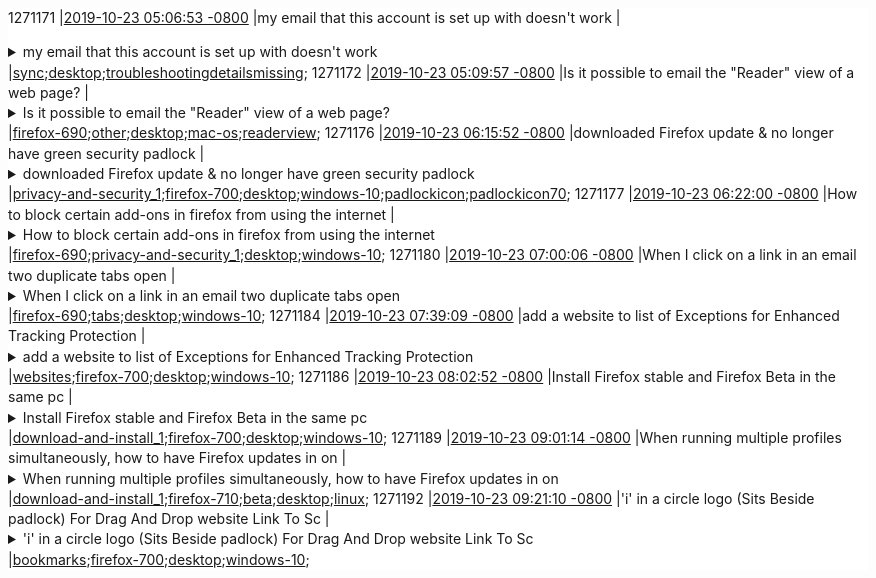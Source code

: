 1271171 |[2019-10-23 05:06:53 -0800](https://support.mozilla.org/questions/1271171) |my email that this account is set up with doesn't work |<details><summary>my email that this account is set up with doesn't work</summary></details> |[sync](https://support.mozilla.org/en-US/questions/firefox?tagged=sync);[desktop](https://support.mozilla.org/en-US/questions/firefox?tagged=desktop);[troubleshootingdetailsmissing](https://support.mozilla.org/en-US/questions/firefox?tagged=troubleshootingdetailsmissing);
1271172 |[2019-10-23 05:09:57 -0800](https://support.mozilla.org/questions/1271172) |Is it possible to email the "Reader" view of a web page? |<details><summary>Is it possible to email the "Reader" view of a web page?</summary></details> |[firefox-690](https://support.mozilla.org/en-US/questions/firefox?tagged=firefox-690);[other](https://support.mozilla.org/en-US/questions/firefox?tagged=other);[desktop](https://support.mozilla.org/en-US/questions/firefox?tagged=desktop);[mac-os](https://support.mozilla.org/en-US/questions/firefox?tagged=mac-os);[readerview](https://support.mozilla.org/en-US/questions/firefox?tagged=readerview);
1271176 |[2019-10-23 06:15:52 -0800](https://support.mozilla.org/questions/1271176) |downloaded Firefox update & no longer have green security padlock |<details><summary>downloaded Firefox update & no longer have green security padlock</summary></details> |[privacy-and-security_1](https://support.mozilla.org/en-US/questions/firefox?tagged=privacy-and-security_1);[firefox-700](https://support.mozilla.org/en-US/questions/firefox?tagged=firefox-700);[desktop](https://support.mozilla.org/en-US/questions/firefox?tagged=desktop);[windows-10](https://support.mozilla.org/en-US/questions/firefox?tagged=windows-10);[padlockicon](https://support.mozilla.org/en-US/questions/firefox?tagged=padlockicon);[padlockicon70](https://support.mozilla.org/en-US/questions/firefox?tagged=padlockicon70);
1271177 |[2019-10-23 06:22:00 -0800](https://support.mozilla.org/questions/1271177) |How to block certain add-ons in firefox from using the internet |<details><summary>How to block certain add-ons in firefox from using the internet</summary></details> |[firefox-690](https://support.mozilla.org/en-US/questions/firefox?tagged=firefox-690);[privacy-and-security_1](https://support.mozilla.org/en-US/questions/firefox?tagged=privacy-and-security_1);[desktop](https://support.mozilla.org/en-US/questions/firefox?tagged=desktop);[windows-10](https://support.mozilla.org/en-US/questions/firefox?tagged=windows-10);
1271180 |[2019-10-23 07:00:06 -0800](https://support.mozilla.org/questions/1271180) |When I click on a link in an email two duplicate tabs open |<details><summary>When I click on a link in an email two duplicate tabs open</summary></details> |[firefox-690](https://support.mozilla.org/en-US/questions/firefox?tagged=firefox-690);[tabs](https://support.mozilla.org/en-US/questions/firefox?tagged=tabs);[desktop](https://support.mozilla.org/en-US/questions/firefox?tagged=desktop);[windows-10](https://support.mozilla.org/en-US/questions/firefox?tagged=windows-10);
1271184 |[2019-10-23 07:39:09 -0800](https://support.mozilla.org/questions/1271184) |add a website to list of Exceptions for Enhanced Tracking Protection |<details><summary>add a website to list of Exceptions for Enhanced Tracking Protection</summary></details> |[websites](https://support.mozilla.org/en-US/questions/firefox?tagged=websites);[firefox-700](https://support.mozilla.org/en-US/questions/firefox?tagged=firefox-700);[desktop](https://support.mozilla.org/en-US/questions/firefox?tagged=desktop);[windows-10](https://support.mozilla.org/en-US/questions/firefox?tagged=windows-10);
1271186 |[2019-10-23 08:02:52 -0800](https://support.mozilla.org/questions/1271186) |Install Firefox stable and Firefox Beta in the same pc |<details><summary>Install Firefox stable and Firefox Beta in the same pc</summary></details> |[download-and-install_1](https://support.mozilla.org/en-US/questions/firefox?tagged=download-and-install_1);[firefox-700](https://support.mozilla.org/en-US/questions/firefox?tagged=firefox-700);[desktop](https://support.mozilla.org/en-US/questions/firefox?tagged=desktop);[windows-10](https://support.mozilla.org/en-US/questions/firefox?tagged=windows-10);
1271189 |[2019-10-23 09:01:14 -0800](https://support.mozilla.org/questions/1271189) |When running multiple profiles simultaneously, how to have Firefox updates in on |<details><summary>When running multiple profiles simultaneously, how to have Firefox updates in on</summary></details> |[download-and-install_1](https://support.mozilla.org/en-US/questions/firefox?tagged=download-and-install_1);[firefox-710](https://support.mozilla.org/en-US/questions/firefox?tagged=firefox-710);[beta](https://support.mozilla.org/en-US/questions/firefox?tagged=beta);[desktop](https://support.mozilla.org/en-US/questions/firefox?tagged=desktop);[linux](https://support.mozilla.org/en-US/questions/firefox?tagged=linux);
1271192 |[2019-10-23 09:21:10 -0800](https://support.mozilla.org/questions/1271192) |'i'  in a circle logo (Sits Beside padlock) For Drag And Drop website Link To Sc |<details><summary>'i'  in a circle logo (Sits Beside padlock) For Drag And Drop website Link To Sc</summary></details> |[bookmarks](https://support.mozilla.org/en-US/questions/firefox?tagged=bookmarks);[firefox-700](https://support.mozilla.org/en-US/questions/firefox?tagged=firefox-700);[desktop](https://support.mozilla.org/en-US/questions/firefox?tagged=desktop);[windows-10](https://support.mozilla.org/en-US/questions/firefox?tagged=windows-10);